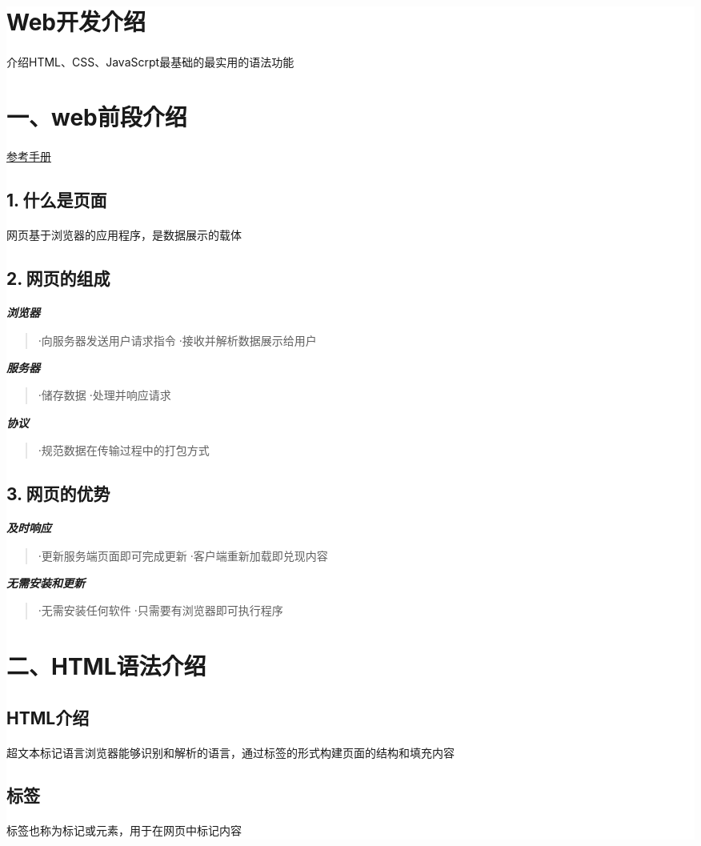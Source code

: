 # Web开发介绍
介绍HTML、CSS、JavaScrpt最基础的最实用的语法功能

# 一、web前段介绍

<a href="https://www.w3school.com.cn/h.asp">参考手册</a>

## 1. 什么是页面
网页基于浏览器的应用程序，是数据展示的载体
## 2. 网页的组成
***浏览器***
> ·向服务器发送用户请求指令
> ·接收并解析数据展示给用户

***服务器***
> ·储存数据
> ·处理并响应请求

***协议***
> ·规范数据在传输过程中的打包方式

## 3. 网页的优势

***及时响应***
> ·更新服务端页面即可完成更新
> ·客户端重新加载即兑现内容

***无需安装和更新***
> ·无需安装任何软件
> ·只需要有浏览器即可执行程序

# 二、HTML语法介绍


## HTML介绍
超文本标记语言浏览器能够识别和解析的语言，通过标签的形式构建页面的结构和填充内容

## 标签
标签也称为标记或元素，用于在网页中标记内容
